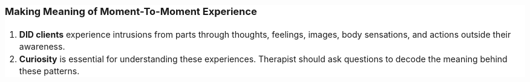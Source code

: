 
### Making Meaning of Moment-To-Moment Experience
1. **DID clients** experience intrusions from parts through thoughts, feelings, images, body sensations, and actions outside their awareness.
2. **Curiosity** is essential for understanding these experiences. Therapist should ask questions to decode the meaning behind these patterns.
